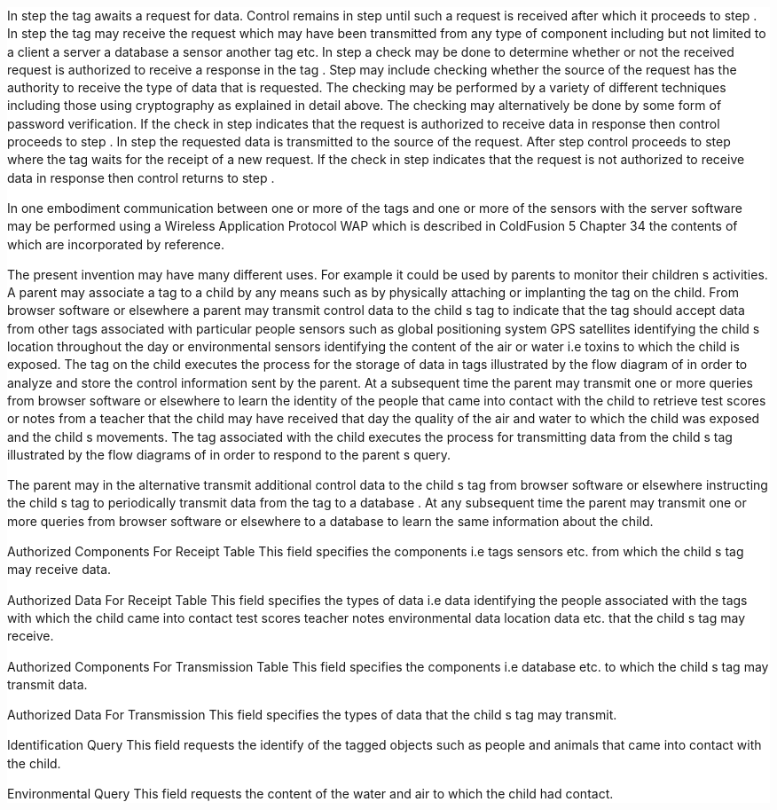 In step the tag awaits a request for data. Control remains in step until such a request is received after which it proceeds to step . In step the tag may receive the request which may have been transmitted from any type of component including but not limited to a client a server a database a sensor another tag etc. In step a check may be done to determine whether or not the received request is authorized to receive a response in the tag . Step may include checking whether the source of the request has the authority to receive the type of data that is requested. The checking may be performed by a variety of different techniques including those using cryptography as explained in detail above. The checking may alternatively be done by some form of password verification. If the check in step indicates that the request is authorized to receive data in response then control proceeds to step . In step the requested data is transmitted to the source of the request. After step control proceeds to step where the tag waits for the receipt of a new request. If the check in step indicates that the request is not authorized to receive data in response then control returns to step .

In one embodiment communication between one or more of the tags and one or more of the sensors with the server software may be performed using a Wireless Application Protocol WAP which is described in ColdFusion 5 Chapter 34 the contents of which are incorporated by reference.

The present invention may have many different uses. For example it could be used by parents to monitor their children s activities. A parent may associate a tag to a child by any means such as by physically attaching or implanting the tag on the child. From browser software or elsewhere a parent may transmit control data to the child s tag to indicate that the tag should accept data from other tags associated with particular people sensors such as global positioning system GPS satellites identifying the child s location throughout the day or environmental sensors identifying the content of the air or water i.e toxins to which the child is exposed. The tag on the child executes the process for the storage of data in tags illustrated by the flow diagram of in order to analyze and store the control information sent by the parent. At a subsequent time the parent may transmit one or more queries from browser software or elsewhere to learn the identity of the people that came into contact with the child to retrieve test scores or notes from a teacher that the child may have received that day the quality of the air and water to which the child was exposed and the child s movements. The tag associated with the child executes the process for transmitting data from the child s tag illustrated by the flow diagrams of in order to respond to the parent s query.

The parent may in the alternative transmit additional control data to the child s tag from browser software or elsewhere instructing the child s tag to periodically transmit data from the tag to a database . At any subsequent time the parent may transmit one or more queries from browser software or elsewhere to a database to learn the same information about the child.

Authorized Components For Receipt Table This field specifies the components i.e tags sensors etc. from which the child s tag may receive data.

Authorized Data For Receipt Table This field specifies the types of data i.e data identifying the people associated with the tags with which the child came into contact test scores teacher notes environmental data location data etc. that the child s tag may receive.

Authorized Components For Transmission Table This field specifies the components i.e database etc. to which the child s tag may transmit data.

Authorized Data For Transmission This field specifies the types of data that the child s tag may transmit.

Identification Query This field requests the identify of the tagged objects such as people and animals that came into contact with the child.

Environmental Query This field requests the content of the water and air to which the child had contact.
